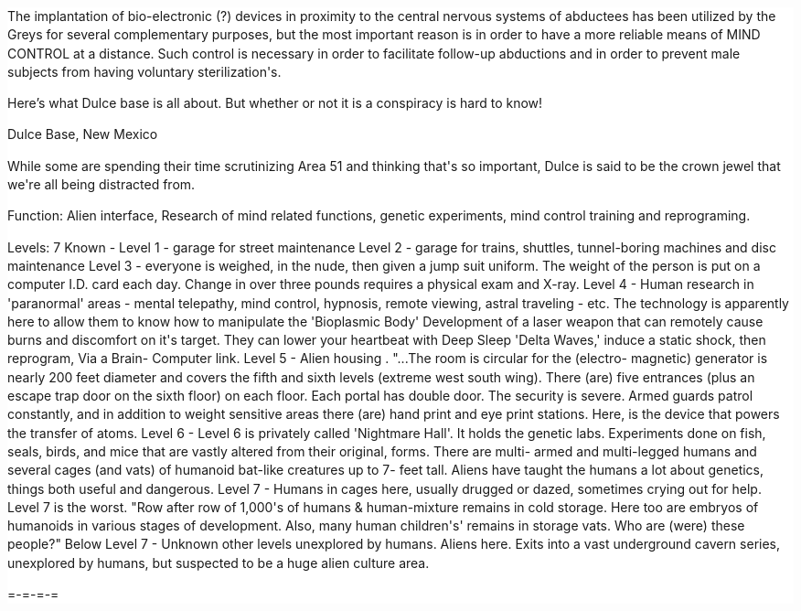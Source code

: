 The implantation of bio-electronic (?) devices in proximity to the central nervous systems of abductees has been utilized by the Greys for several complementary purposes, but the most important reason is in order to have a more reliable means of MIND CONTROL at a distance. Such control is necessary in order to facilitate follow-up abductions and in order to prevent male subjects from having voluntary sterilization's.




Here’s what Dulce base is all about. But whether or not it is a conspiracy is hard to know!

Dulce Base, New Mexico

While some are spending their time scrutinizing Area 51 and thinking that's so important, Dulce is said to be the crown jewel that we're all being distracted from.

Function: Alien interface, Research of mind related functions, genetic experiments, mind control training and reprograming.

Levels: 7 Known -
Level 1 - garage for street maintenance
Level 2 - garage for trains, shuttles, tunnel-boring machines and disc maintenance
Level 3 - everyone is weighed, in the nude, then given a jump suit uniform. The weight of the person is put on a computer I.D. card each day. Change in over three pounds requires a physical exam and X-ray.
Level 4 - Human research in 'paranormal' areas - mental telepathy, mind control, hypnosis, remote viewing, astral traveling - etc. The technology is apparently here to allow them to know how to manipulate the 'Bioplasmic Body' Development of a laser weapon that can remotely cause burns and discomfort on it's target. They can lower your heartbeat with Deep Sleep 'Delta Waves,' induce a static shock, then reprogram, Via a Brain- Computer link.
Level 5 - Alien housing . "...The room is circular for the (electro- magnetic) generator is nearly 200 feet diameter and covers the fifth and sixth levels (extreme west south wing). There (are) five entrances (plus an escape trap door on the sixth floor) on each floor. Each portal has double door. The security is severe. Armed guards patrol constantly, and in addition to weight sensitive areas there (are) hand print and eye print stations. Here, is the device that powers the transfer of atoms.
Level 6 - Level 6 is privately called 'Nightmare Hall'. It holds the genetic labs. Experiments done on fish, seals, birds, and mice that are vastly altered from their original, forms. There are multi- armed and multi-legged humans and several cages (and vats) of humanoid bat-like creatures up to 7- feet tall. Aliens have taught the humans a lot about genetics, things both useful and dangerous. Level 7 - Humans in cages here, usually drugged or dazed, sometimes crying out for help.
Level 7 is the worst. "Row after row of 1,000's of humans & human-mixture remains in cold storage. Here too are embryos of humanoids in various stages of development. Also, many human children's' remains in storage vats. Who are (were) these people?"
Below Level 7 - Unknown other levels unexplored by humans. Aliens here. Exits into a vast underground cavern series, unexplored by humans, but suspected to be a huge alien culture area.

=-=-=-=































<div style="display:none;"> I gotta run daily to stay with helen like george </div>


